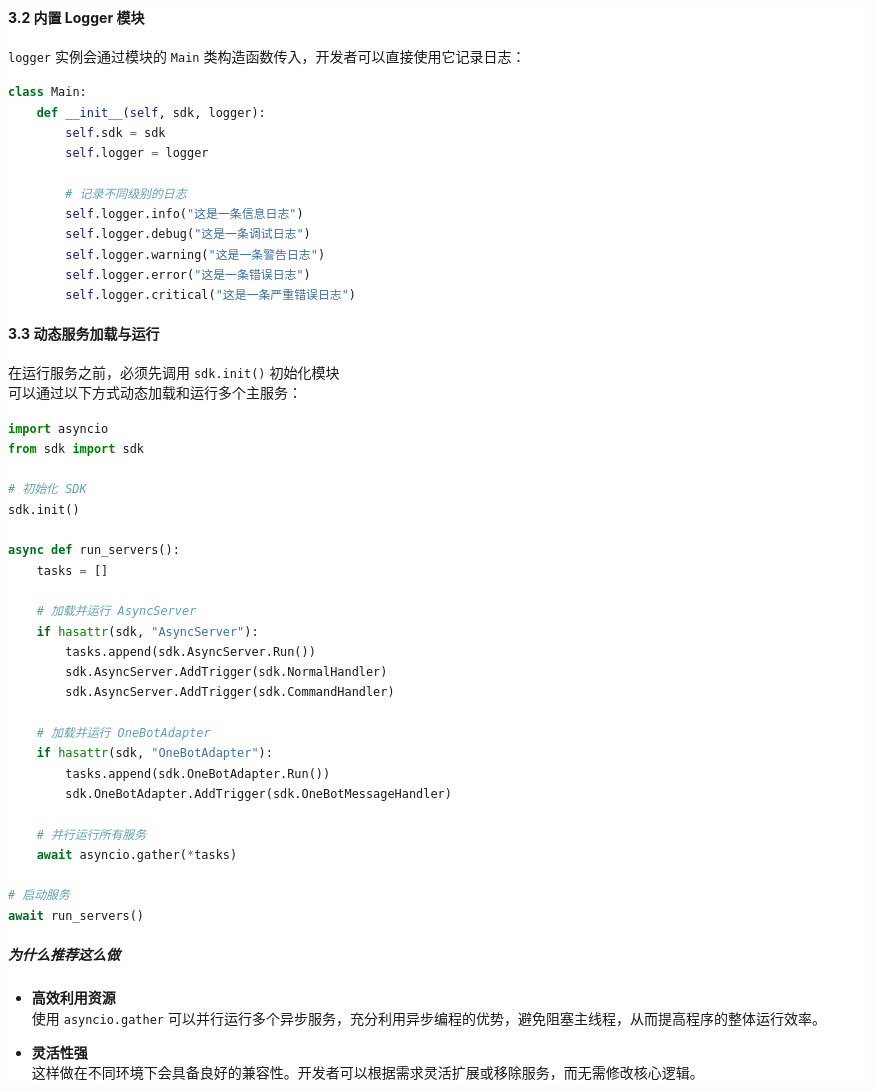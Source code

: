 #### 3.2 内置 Logger 模块
`logger` 实例会通过模块的 `Main` 类构造函数传入，开发者可以直接使用它记录日志：
```python
class Main:
    def __init__(self, sdk, logger):
        self.sdk = sdk
        self.logger = logger

        # 记录不同级别的日志
        self.logger.info("这是一条信息日志")
        self.logger.debug("这是一条调试日志")
        self.logger.warning("这是一条警告日志")
        self.logger.error("这是一条错误日志")
        self.logger.critical("这是一条严重错误日志")
```

#### 3.3 动态服务加载与运行
在运行服务之前，必须先调用 `sdk.init()` 初始化模块
<br>可以通过以下方式动态加载和运行多个主服务：
```python
import asyncio
from sdk import sdk

# 初始化 SDK
sdk.init()

async def run_servers():
    tasks = []
    
    # 加载并运行 AsyncServer
    if hasattr(sdk, "AsyncServer"):
        tasks.append(sdk.AsyncServer.Run())
        sdk.AsyncServer.AddTrigger(sdk.NormalHandler)
        sdk.AsyncServer.AddTrigger(sdk.CommandHandler)
    
    # 加载并运行 OneBotAdapter
    if hasattr(sdk, "OneBotAdapter"):
        tasks.append(sdk.OneBotAdapter.Run())
        sdk.OneBotAdapter.AddTrigger(sdk.OneBotMessageHandler)
    
    # 并行运行所有服务
    await asyncio.gather(*tasks)

# 启动服务
await run_servers()
```
##### 为什么推荐这么做

- **高效利用资源**  
  使用 `asyncio.gather` 可以并行运行多个异步服务，充分利用异步编程的优势，避免阻塞主线程，从而提高程序的整体运行效率。

- **灵活性强**  
  这样做在不同环境下会具备良好的兼容性。开发者可以根据需求灵活扩展或移除服务，而无需修改核心逻辑。
